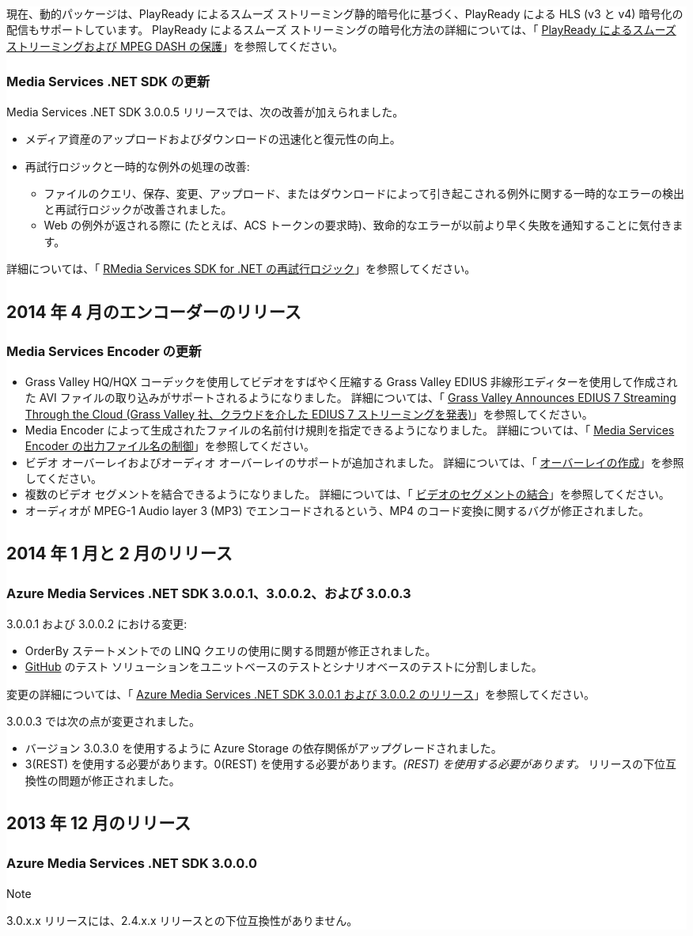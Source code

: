 現在、動的パッケージは、PlayReady によるスムーズ ストリーミング静的暗号化に基づく、PlayReady による HLS (v3 と v4) 暗号化の配信もサポートしています。 PlayReady によるスムーズ ストリーミングの暗号化方法の詳細については、「 [PlayReady によるスムーズ ストリーミングおよび MPEG DASH の保護]」を参照してください。

### <a name="may_14_donnet_changes"></a>Media Services .NET SDK の更新
Media Services .NET SDK 3.0.0.5 リリースでは、次の改善が加えられました。

* メディア資産のアップロードおよびダウンロードの迅速化と復元性の向上。
* 再試行ロジックと一時的な例外の処理の改善: 
  
  * ファイルのクエリ、保存、変更、アップロード、またはダウンロードによって引き起こされる例外に関する一時的なエラーの検出と再試行ロジックが改善されました。 
  * Web の例外が返される際に (たとえば、ACS トークンの要求時)、致命的なエラーが以前より早く失敗を通知することに気付きます。

詳細については、「 [RMedia Services SDK for .NET の再試行ロジック]」を参照してください。

## <a id="april_changes_14"></a>2014 年 4 月のエンコーダーのリリース
### <a name="april_14_enocer_changes"></a>Media Services Encoder の更新
* Grass Valley HQ/HQX コーデックを使用してビデオをすばやく圧縮する Grass Valley EDIUS 非線形エディターを使用して作成された AVI ファイルの取り込みがサポートされるようになりました。 詳細については、「 [Grass Valley Announces EDIUS 7 Streaming Through the Cloud (Grass Valley 社、クラウドを介した EDIUS 7 ストリーミングを発表)]」を参照してください。
* Media Encoder によって生成されたファイルの名前付け規則を指定できるようになりました。 詳細については、「 [Media Services Encoder の出力ファイル名の制御]」を参照してください。
* ビデオ オーバーレイおよびオーディオ オーバーレイのサポートが追加されました。 詳細については、「 [オーバーレイの作成]」を参照してください。
* 複数のビデオ セグメントを結合できるようになりました。 詳細については、「 [ビデオのセグメントの結合]」を参照してください。
* オーディオが MPEG-1 Audio layer 3 (MP3) でエンコードされるという、MP4 のコード変換に関するバグが修正されました。

## <a id="jan_feb_changes_14"></a>2014 年 1 月と 2 月のリリース
### <a name="jan_fab_14_donnet_changes"></a>Azure Media Services .NET SDK 3.0.0.1、3.0.0.2、および 3.0.0.3
3.0.0.1 および 3.0.0.2 における変更:

* OrderBy ステートメントでの LINQ クエリの使用に関する問題が修正されました。
* [GitHub] のテスト ソリューションをユニットベースのテストとシナリオベースのテストに分割しました。

変更の詳細については、「 [Azure Media Services .NET SDK 3.0.0.1 および 3.0.0.2 のリリース]」を参照してください。

3.0.0.3 では次の点が変更されました。

* バージョン 3.0.3.0 を使用するように Azure Storage の依存関係がアップグレードされました。 
* 3(REST) を使用する必要があります。0(REST) を使用する必要があります。*(REST) を使用する必要があります。* リリースの下位互換性の問題が修正されました。 

## <a id="december_changes_13"></a>2013 年 12 月のリリース
### <a name="dec_13_donnet_changes"></a>Azure Media Services .NET SDK 3.0.0.0
> [!NOTE]
> 3.0.x.x リリースには、2.4.x.x リリースとの下位互換性がありません。
> 
> 


[Azure Media Services MSDN フォーラム]: http://social.msdn.microsoft.com/forums/azure/home?forum=MediaServices
[Azure Media Services REST API リファレンス]: https://docs.microsoft.com/rest/api/media/operations/azure-media-services-rest-api-reference
[Media Services の価格詳細]: http://azure.microsoft.com/pricing/details/media-services/
[Input Metadata (入力のメタデータ)]: http://msdn.microsoft.com/library/azure/dn783120.aspx
[Output Metadata (出力のメタデータ)]: http://msdn.microsoft.com/library/azure/dn783217.aspx
[コンテンツの配信]: http://msdn.microsoft.com/library/azure/hh973618.aspx
[Azure Media Indexer によるメディア ファイルのインデックス作成]: http://msdn.microsoft.com/library/azure/dn783455.aspx
[ストリーミング エンドポイント]: http://msdn.microsoft.com/library/azure/dn783468.aspx
[Working with Azure Media Services Live Streaming (Azure Media Services ライブ ストリーミングでの動作)]: http://msdn.microsoft.com/library/azure/dn783466.aspx
[AES-128 動的暗号化とキー配信サービスの使用]: http://msdn.microsoft.com/library/azure/dn783457.aspx
[Using PlayReady Dynamic Encryption and License Delivery Service (PlayReady 動的暗号化とライセンス配信サービスの使用)]: http://msdn.microsoft.com/library/azure/dn783467.aspx
[Preview features]: http://azure.microsoft.com/services/preview/
[Media Services PlayReady ライセンス テンプレートの概要]: http://msdn.microsoft.com/library/azure/dn783459.aspx
[Streaming Storage Encrypted Content (ストリーミング ストレージ暗号化コンテンツ)]: http://msdn.microsoft.com/library/azure/dn783451.aspx
[Azure portal]: https://manage.windowsazure.com
[ダイナミック パッケージ]: http://msdn.microsoft.com/library/azure/jj889436.aspx
[Nick Drouin's Blog (Nick Drouin のブログ)]: http://blog-ndrouin.azurewebsites.net/hls-v3-new-old-thing/
[PlayReady によるスムーズ ストリーミングおよび MPEG DASH の保護]: http://msdn.microsoft.com/library/azure/dn189154.aspx
[RMedia Services SDK for .NET の再試行ロジック]: http://msdn.microsoft.com/library/azure/dn745650.aspx
[Grass Valley Announces EDIUS 7 Streaming Through the Cloud (Grass Valley 社、クラウドを介した EDIUS 7 ストリーミングを発表)]: http://www.streamingmedia.com/Producer/Articles/ReadArticle.aspx?ArticleID=96351&utm_source=dlvr.it&utm_medium=twitter
[Media Services Encoder の出力ファイル名の制御]: http://msdn.microsoft.com/library/azure/dn303341.aspx
[オーバーレイの作成]: http://msdn.microsoft.com/library/azure/dn640496.aspx
[ビデオのセグメントの結合]: http://msdn.microsoft.com/library/azure/dn640504.aspx
[Azure Media Services .NET SDK 3.0.0.1 および 3.0.0.2 のリリース]: http://www.gtrifonov.com/2014/02/07/windows-azure-media-services-.net-sdk-3.0.0.2-release/
[Azure Active Directory Access Control Service (ACS)]: http://msdn.microsoft.com/library/hh147631.aspx
[Media Services SDK for .NET を使用した Media Services アカウントへの接続]: http://msdn.microsoft.com/library/azure/jj129571.aspx
[Azure Media Services .NET SDK Extensions]: https://github.com/Azure/azure-sdk-for-media-services-extensions/tree/dev
[azure-sdk-tools]: https://github.com/Azure/azure-sdk-tools
[GitHub]: https://github.com/Azure/azure-sdk-for-media-services
[複数のストレージ アカウントでの Media Services アセットの管理]: http://msdn.microsoft.com/library/azure/dn271889.aspx
[Media Services ジョブ通知の処理]: http://msdn.microsoft.com/library/azure/dn261241.aspx